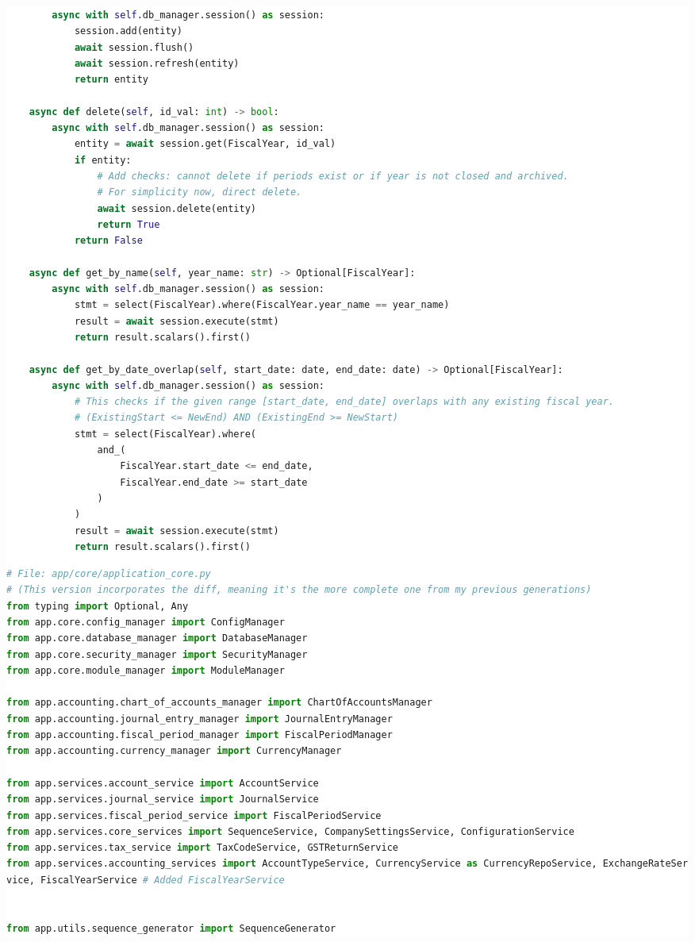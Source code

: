 ```python
        async with self.db_manager.session() as session:
            session.add(entity)
            await session.flush()
            await session.refresh(entity)
            return entity

    async def delete(self, id_val: int) -> bool:
        async with self.db_manager.session() as session:
            entity = await session.get(FiscalYear, id_val)
            if entity:
                # Add checks: cannot delete if periods exist or if year is not closed and archived.
                # For simplicity now, direct delete.
                await session.delete(entity)
                return True
            return False

    async def get_by_name(self, year_name: str) -> Optional[FiscalYear]:
        async with self.db_manager.session() as session:
            stmt = select(FiscalYear).where(FiscalYear.year_name == year_name)
            result = await session.execute(stmt)
            return result.scalars().first()

    async def get_by_date_overlap(self, start_date: date, end_date: date) -> Optional[FiscalYear]:
        async with self.db_manager.session() as session:
            # This checks if the given range [start_date, end_date] overlaps with any existing fiscal year.
            # (ExistingStart <= NewEnd) AND (ExistingEnd >= NewStart)
            stmt = select(FiscalYear).where(
                and_(
                    FiscalYear.start_date <= end_date,
                    FiscalYear.end_date >= start_date
                )
            )
            result = await session.execute(stmt)
            return result.scalars().first()
```

```python
# File: app/core/application_core.py
# (This version incorporates the diff, meaning it's the more complete one from my previous generations)
from typing import Optional, Any
from app.core.config_manager import ConfigManager
from app.core.database_manager import DatabaseManager
from app.core.security_manager import SecurityManager
from app.core.module_manager import ModuleManager

from app.accounting.chart_of_accounts_manager import ChartOfAccountsManager
from app.accounting.journal_entry_manager import JournalEntryManager
from app.accounting.fiscal_period_manager import FiscalPeriodManager
from app.accounting.currency_manager import CurrencyManager

from app.services.account_service import AccountService
from app.services.journal_service import JournalService
from app.services.fiscal_period_service import FiscalPeriodService
from app.services.core_services import SequenceService, CompanySettingsService, ConfigurationService
from app.services.tax_service import TaxCodeService, GSTReturnService 
from app.services.accounting_services import AccountTypeService, CurrencyService as CurrencyRepoService, ExchangeRateService, FiscalYearService # Added FiscalYearService


from app.utils.sequence_generator import SequenceGenerator

```